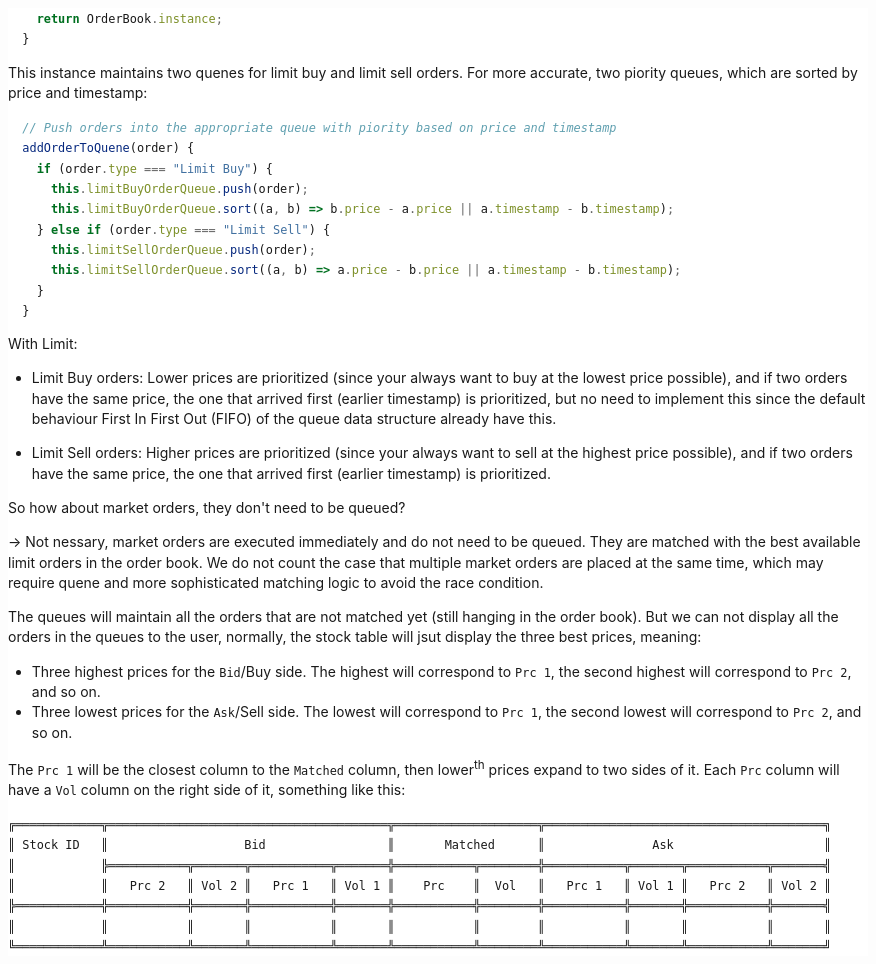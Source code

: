 ```javascript
    return OrderBook.instance;
  }
```

This instance maintains two quenes for limit buy and limit sell orders. For more accurate, two piority queues, which are sorted by price and timestamp:

```javascript
  // Push orders into the appropriate queue with piority based on price and timestamp
  addOrderToQuene(order) {
    if (order.type === "Limit Buy") {
      this.limitBuyOrderQueue.push(order);
      this.limitBuyOrderQueue.sort((a, b) => b.price - a.price || a.timestamp - b.timestamp);
    } else if (order.type === "Limit Sell") {
      this.limitSellOrderQueue.push(order);
      this.limitSellOrderQueue.sort((a, b) => a.price - b.price || a.timestamp - b.timestamp);
    }
  }
```

With Limit:

- Limit Buy orders: Lower prices are prioritized (since your always want to buy at the lowest price possible), and if two orders have the same price, the one that arrived first (earlier timestamp) is prioritized, but no need to implement this since the default behaviour First In First Out (FIFO) of the queue data structure already have this.

- Limit Sell orders: Higher prices are prioritized (since your always want to sell at the highest price possible), and if two orders have the same price, the one that arrived first (earlier timestamp) is prioritized.

So how about market orders, they don't need to be queued?

-> Not nessary, market orders are executed immediately and do not need to be queued. They are matched with the best available limit orders in the order book. We do not count the case that multiple market orders are placed at the same time, which may require quene and more sophisticated matching logic to avoid the race condition.

The queues will maintain all the orders that are not matched yet (still hanging in the order book). But we can not display all the orders in the queues to the user, normally, the stock table will jsut display the three best prices, meaning:

- Three highest prices for the `Bid`/Buy side. The highest will correspond to `Prc 1`, the second highest will correspond to `Prc 2`, and so on. 
- Three lowest prices for the `Ask`/Sell side. The lowest will correspond to `Prc 1`, the second lowest will correspond to `Prc 2`, and so on. 

The `Prc 1` will be the closest column to the `Matched` column, then lower<sup>th</sup> prices expand to two sides of it. Each `Prc` column will have a `Vol` column on the right side of it, something like this:

```plaintext
╔════════════╦═══════════════════════════════════════╦════════════════════╦═══════════════════════════════════════╗
║ Stock ID   ║                   Bid                 ║       Matched      ║               Ask                     ║
║            ╠═══════════╦═══════╦═══════════╦═══════╬═══════════╦════════╬═══════════╦═══════╦═══════════╦═══════╣
║            ║   Prc 2   ║ Vol 2 ║   Prc 1   ║ Vol 1 ║    Prc    ║  Vol   ║   Prc 1   ║ Vol 1 ║   Prc 2   ║ Vol 2 ║
╠════════════╬═══════════╬═══════╬═══════════╬═══════╬═══════════╬════════╬═══════════╬═══════╬═══════════╬═══════╣
║            ║           ║       ║           ║       ║           ║        ║           ║       ║           ║       ║
╚════════════╩═══════════╩═══════╩═══════════╩═══════╩═══════════╩════════╩═══════════╩═══════╩═══════════╩═══════╝
```
